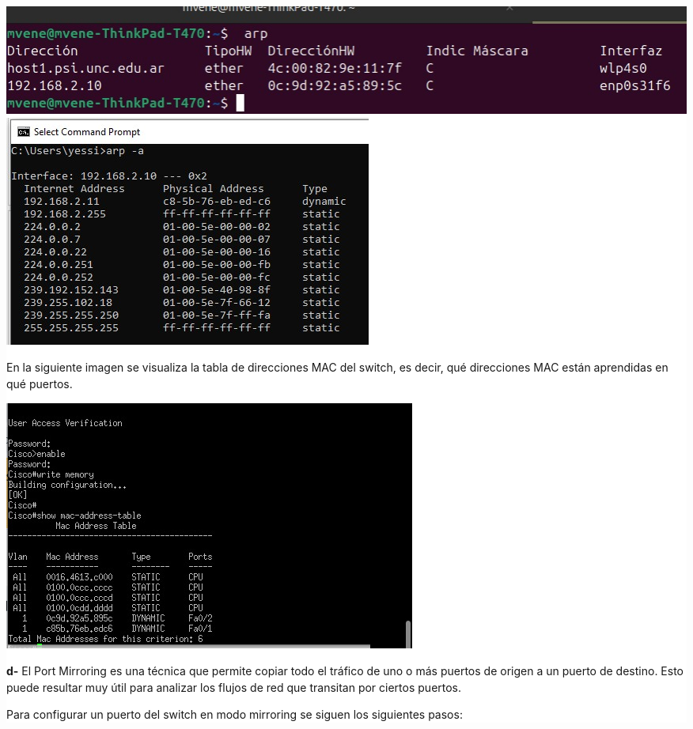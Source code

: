 <img src="/Practico/Laboratorio1/Imagenes_tp1/31.jpeg" >

<img src="/Practico/Laboratorio1/Imagenes_tp1/34.jpeg" >

En la siguiente imagen se visualiza la tabla de direcciones MAC del switch, es decir, qué direcciones MAC están aprendidas en qué puertos.

<img src="/Practico/Laboratorio1/Imagenes_tp1/32.jpeg" >

**d-**
El Port Mirroring es una técnica que permite copiar todo el tráfico de uno o más puertos de origen a un puerto de destino. Esto puede resultar muy útil para analizar los flujos de red que transitan por ciertos puertos.

Para configurar un puerto del switch en modo mirroring se siguen los siguientes pasos: 
